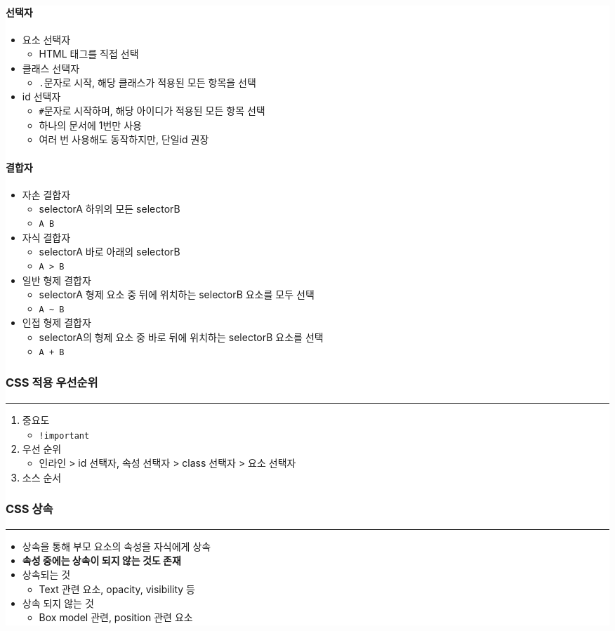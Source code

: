 

#### 선택자

- 요소 선택자
  - HTML 태그를 직접 선택
- 클래스 선택자
  - `.`문자로 시작, 해당 클래스가 적용된 모든 항목을 선택
- id 선택자
  - `#`문자로 시작하며, 해당 아이디가 적용된 모든 항목 선택
  - 하나의 문서에 1번만 사용
  - 여러 번 사용해도 동작하지만, 단일id 권장



#### 결합자

- 자손 결합자
  - selectorA 하위의 모든 selectorB
  - `A B`
- 자식 결합자
  - selectorA 바로 아래의 selectorB
  - `A > B`
- 일반 형제 결합자
  - selectorA 형제 요소 중 뒤에 위치하는 selectorB 요소를 모두 선택
  - `A ~ B`
- 인접 형제 결합자
  - selectorA의 형제 요소 중 바로 뒤에 위치하는 selectorB 요소를 선택
  - `A + B`



### CSS 적용 우선순위

----

1. 중요도
   - `!important`
2. 우선 순위
   - 인라인 > id 선택자, 속성 선택자 > class 선택자 > 요소 선택자
3. 소스 순서



### CSS 상속

-----

- 상속을 통해 부모 요소의 속성을 자식에게 상속
- **속성 중에는 상속이 되지 않는 것도 존재**
- 상속되는 것
  - Text 관련 요소, opacity, visibility 등
- 상속 되지 않는 것
  - Box model 관련, position 관련 요소


